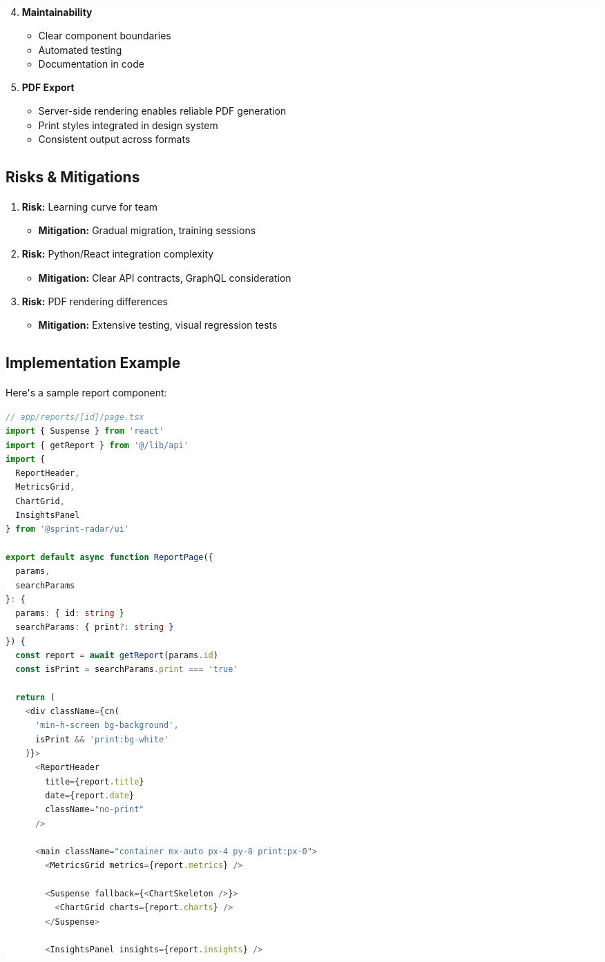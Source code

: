 4. **Maintainability**
   - Clear component boundaries
   - Automated testing
   - Documentation in code

5. **PDF Export**
   - Server-side rendering enables reliable PDF generation
   - Print styles integrated in design system
   - Consistent output across formats

## Risks & Mitigations

1. **Risk:** Learning curve for team
   - **Mitigation:** Gradual migration, training sessions

2. **Risk:** Python/React integration complexity
   - **Mitigation:** Clear API contracts, GraphQL consideration

3. **Risk:** PDF rendering differences
   - **Mitigation:** Extensive testing, visual regression tests

## Implementation Example

Here's a sample report component:

```typescript
// app/reports/[id]/page.tsx
import { Suspense } from 'react'
import { getReport } from '@/lib/api'
import { 
  ReportHeader, 
  MetricsGrid, 
  ChartGrid, 
  InsightsPanel 
} from '@sprint-radar/ui'

export default async function ReportPage({ 
  params,
  searchParams 
}: {
  params: { id: string }
  searchParams: { print?: string }
}) {
  const report = await getReport(params.id)
  const isPrint = searchParams.print === 'true'
  
  return (
    <div className={cn(
      'min-h-screen bg-background',
      isPrint && 'print:bg-white'
    )}>
      <ReportHeader 
        title={report.title}
        date={report.date}
        className="no-print"
      />
      
      <main className="container mx-auto px-4 py-8 print:px-0">
        <MetricsGrid metrics={report.metrics} />
        
        <Suspense fallback={<ChartSkeleton />}>
          <ChartGrid charts={report.charts} />
        </Suspense>
        
        <InsightsPanel insights={report.insights} />
```